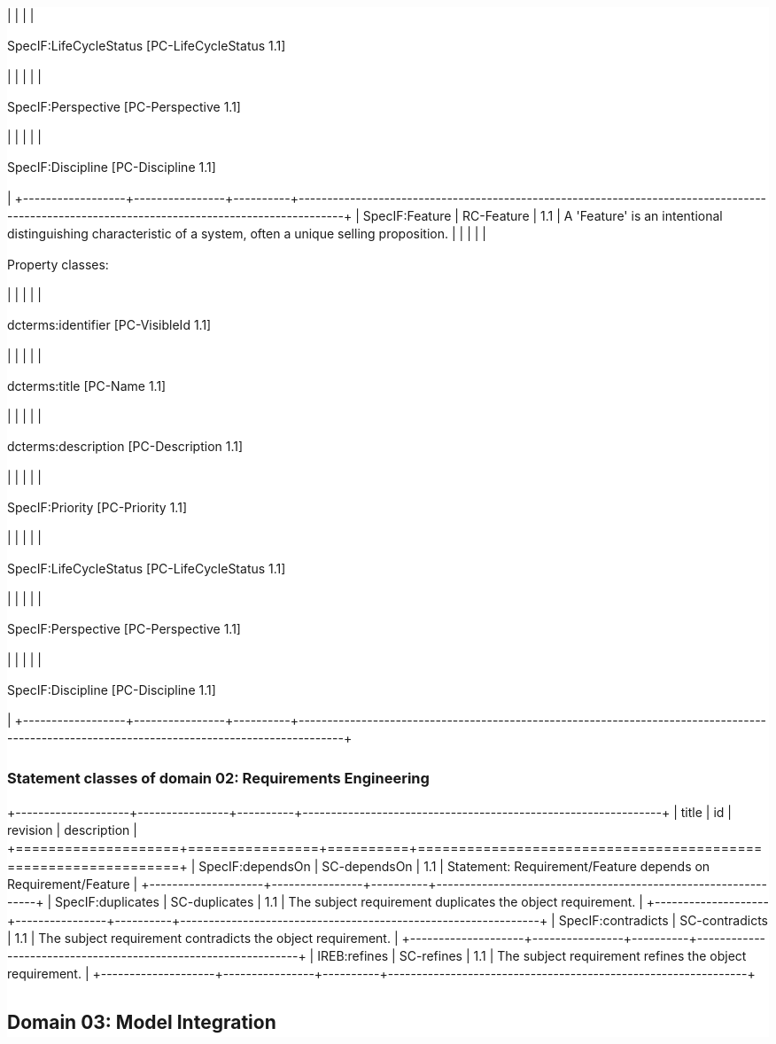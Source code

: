 |                  |                |          | <p>SpecIF:LifeCycleStatus [PC-LifeCycleStatus 1.1]</p>                                                                                      |
|                  |                |          | <p>SpecIF:Perspective [PC-Perspective 1.1]</p>                                                                                              |
|                  |                |          | <p>SpecIF:Discipline [PC-Discipline 1.1]</p>                                                                                                |
+------------------+----------------+----------+---------------------------------------------------------------------------------------------------------------------------------------------+
| SpecIF:Feature   | RC-Feature     | 1.1      | A 'Feature' is an intentional distinguishing characteristic of a system, often a unique selling proposition.                                |
|                  |                |          | <p>Property classes:</p>                                                                                                                    |
|                  |                |          | <p>dcterms:identifier [PC-VisibleId 1.1]</p>                                                                                                |
|                  |                |          | <p>dcterms:title [PC-Name 1.1]</p>                                                                                                          |
|                  |                |          | <p>dcterms:description [PC-Description 1.1]</p>                                                                                             |
|                  |                |          | <p>SpecIF:Priority [PC-Priority 1.1]</p>                                                                                                    |
|                  |                |          | <p>SpecIF:LifeCycleStatus [PC-LifeCycleStatus 1.1]</p>                                                                                      |
|                  |                |          | <p>SpecIF:Perspective [PC-Perspective 1.1]</p>                                                                                              |
|                  |                |          | <p>SpecIF:Discipline [PC-Discipline 1.1]</p>                                                                                                |
+------------------+----------------+----------+---------------------------------------------------------------------------------------------------------------------------------------------+

### Statement classes of domain 02: Requirements Engineering
+--------------------+----------------+----------+---------------------------------------------------------------+
| title              | id             | revision | description                                                   |
+====================+================+==========+===============================================================+
| SpecIF:dependsOn   | SC-dependsOn   | 1.1      | Statement: Requirement/Feature depends on Requirement/Feature |
+--------------------+----------------+----------+---------------------------------------------------------------+
| SpecIF:duplicates  | SC-duplicates  | 1.1      | The subject requirement duplicates the object requirement.    |
+--------------------+----------------+----------+---------------------------------------------------------------+
| SpecIF:contradicts | SC-contradicts | 1.1      | The subject requirement contradicts the object requirement.   |
+--------------------+----------------+----------+---------------------------------------------------------------+
| IREB:refines       | SC-refines     | 1.1      | The subject requirement refines the object requirement.       |
+--------------------+----------------+----------+---------------------------------------------------------------+

## Domain 03: Model Integration
